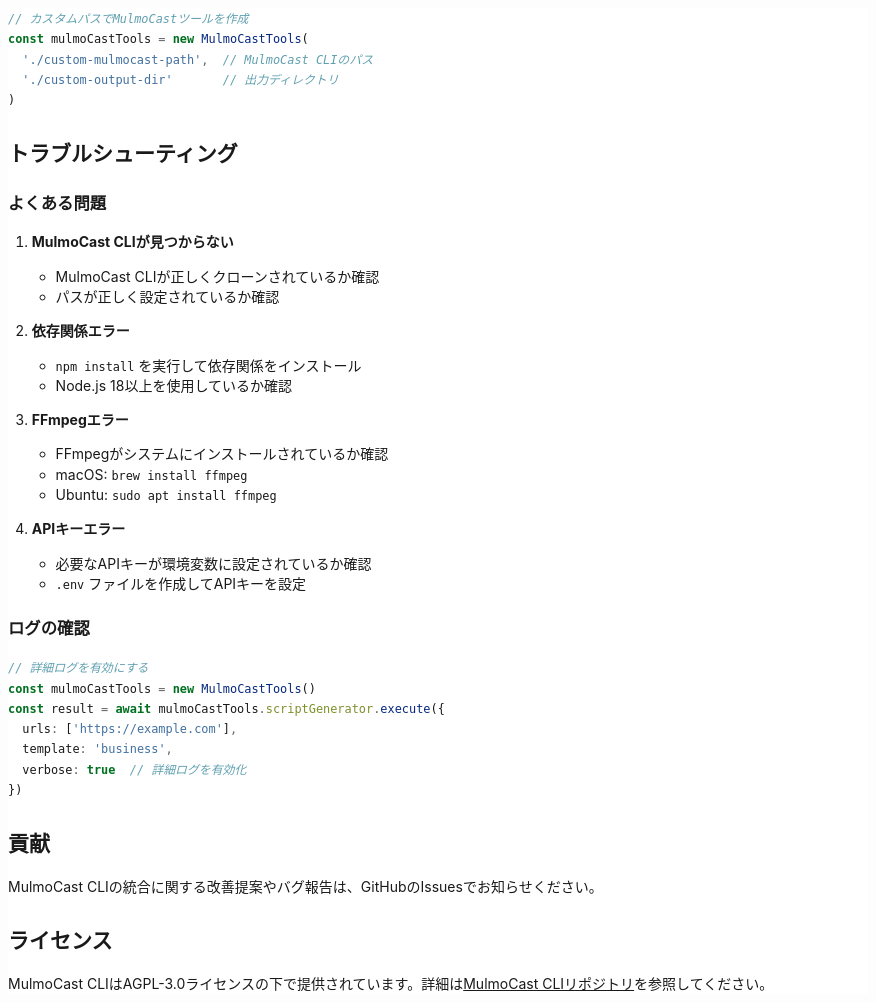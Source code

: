 ```typescript
// カスタムパスでMulmoCastツールを作成
const mulmoCastTools = new MulmoCastTools(
  './custom-mulmocast-path',  // MulmoCast CLIのパス
  './custom-output-dir'       // 出力ディレクトリ
)
```

## トラブルシューティング

### よくある問題

1. **MulmoCast CLIが見つからない**
   - MulmoCast CLIが正しくクローンされているか確認
   - パスが正しく設定されているか確認

2. **依存関係エラー**
   - `npm install` を実行して依存関係をインストール
   - Node.js 18以上を使用しているか確認

3. **FFmpegエラー**
   - FFmpegがシステムにインストールされているか確認
   - macOS: `brew install ffmpeg`
   - Ubuntu: `sudo apt install ffmpeg`

4. **APIキーエラー**
   - 必要なAPIキーが環境変数に設定されているか確認
   - `.env` ファイルを作成してAPIキーを設定

### ログの確認

```typescript
// 詳細ログを有効にする
const mulmoCastTools = new MulmoCastTools()
const result = await mulmoCastTools.scriptGenerator.execute({
  urls: ['https://example.com'],
  template: 'business',
  verbose: true  // 詳細ログを有効化
})
```

## 貢献

MulmoCast CLIの統合に関する改善提案やバグ報告は、GitHubのIssuesでお知らせください。

## ライセンス

MulmoCast CLIはAGPL-3.0ライセンスの下で提供されています。詳細は[MulmoCast CLIリポジトリ](https://github.com/receptron/mulmocast-cli)を参照してください。
